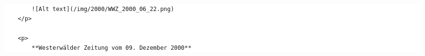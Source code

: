             ![Alt text](/img/2000/WWZ_2000_06_22.png)
        </p>

        <p>
            **Westerwälder Zeitung vom 09. Dezember 2000**